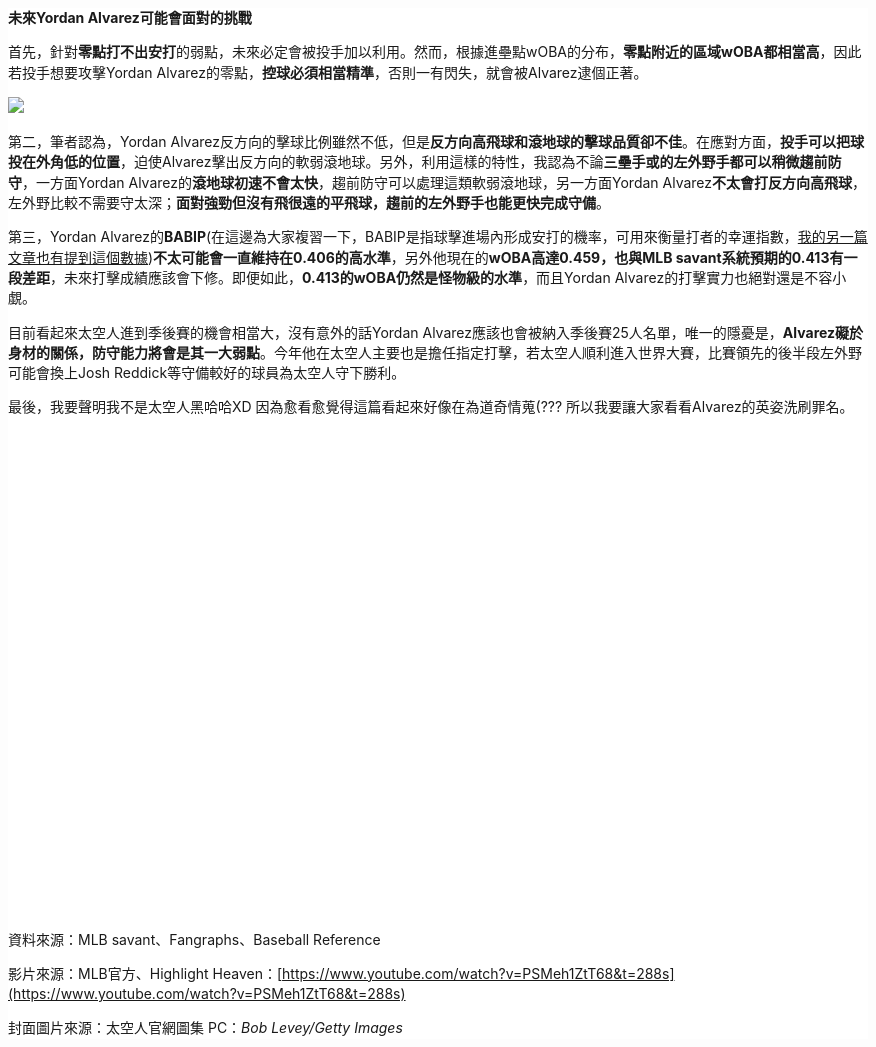 **未來Yordan Alvarez可能會面對的挑戰**

首先，針對**零點打不出安打**的弱點，未來必定會被投手加以利用。然而，根據進壘點wOBA的分布，**零點附近的區域wOBA都相當高**，因此若投手想要攻擊Yordan Alvarez的零點，**控球必須相當精準**，否則一有閃失，就會被Alvarez逮個正著。

![](https://i.imgur.com/pbsSyEH.png)

第二，筆者認為，Yordan Alvarez反方向的擊球比例雖然不低，但是**反方向高飛球和滾地球的擊球品質卻不佳**。在應對方面，**投手可以把球投在外角低的位置**，迫使Alvarez擊出反方向的軟弱滾地球。另外，利用這樣的特性，我認為不論**三壘手或的左外野手都可以稍微趨前防守**，一方面Yordan Alvarez的**滾地球初速不會太快**，趨前防守可以處理這類軟弱滾地球，另一方面Yordan Alvarez**不太會打反方向高飛球**，左外野比較不需要守太深；**面對強勁但沒有飛很遠的平飛球，趨前的左外野手也能更快完成守備**。

第三，Yordan Alvarez的**BABIP**(在這邊為大家複習一下，BABIP是指球擊進場內形成安打的機率，可用來衡量打者的幸運指數，[我的另一篇文章也有提到這個數據](https://www.sportsv.net/articles/65500))**不太可能會一直維持在0.406的高水準**，另外他現在的**wOBA高達0.459，也與MLB savant系統預期的0.413有一段差距**，未來打擊成績應該會下修。即便如此，**0.413的wOBA仍然是怪物級的水準**，而且Yordan Alvarez的打擊實力也絕對還是不容小覷。

目前看起來太空人進到季後賽的機會相當大，沒有意外的話Yordan Alvarez應該也會被納入季後賽25人名單，唯一的隱憂是，**Alvarez礙於身材的關係，防守能力將會是其一大弱點**。今年他在太空人主要也是擔任指定打擊，若太空人順利進入世界大賽，比賽領先的後半段左外野可能會換上Josh Reddick等守備較好的球員為太空人守下勝利。

最後，我要聲明我不是太空人黑哈哈XD 因為愈看愈覺得這篇看起來好像在為道奇情蒐(??? 所以我要讓大家看看Alvarez的英姿洗刷罪名。

<style>.embed-container { position: relative; padding-bottom: 56.25%; height: 0; overflow: hidden; max-width: 100%; } .embed-container iframe, .embed-container object, .embed-container embed { position: absolute; top: 0; left: 0; width: 100%; height: 100%; }</style><div class='embed-container'><iframe src='https://streamable.com/m/statcast-alvarez-s-474-ft-homer' frameborder='0' allowfullscreen></iframe></div>

資料來源：MLB savant、Fangraphs、Baseball Reference

影片來源：MLB官方、Highlight Heaven：[https://www.youtube.com/watch?v=PSMeh1ZtT68&t=288s](https://www.youtube.com/watch?v=PSMeh1ZtT68&t=288s)

封面圖片來源：太空人官網圖集 PC：_Bob Levey/Getty Images_